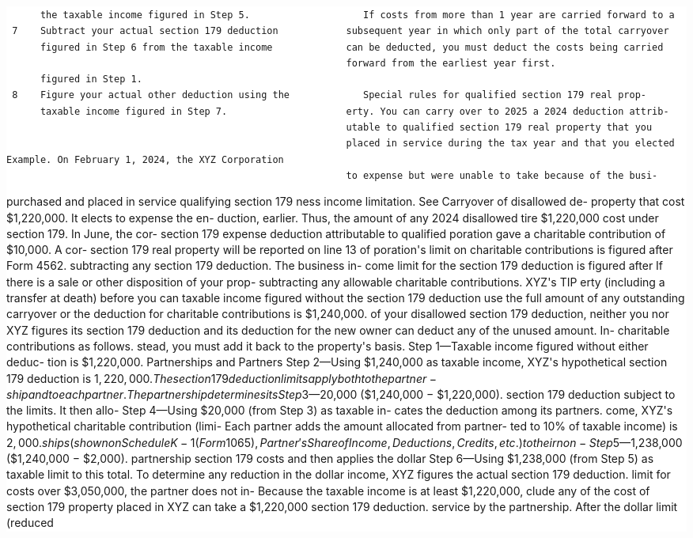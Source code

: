           the taxable income figured in Step 5.                    If costs from more than 1 year are carried forward to a
     7    Subtract your actual section 179 deduction            subsequent year in which only part of the total carryover
          figured in Step 6 from the taxable income             can be deducted, you must deduct the costs being carried
                                                                forward from the earliest year first.
          figured in Step 1.
     8    Figure your actual other deduction using the             Special rules for qualified section 179 real prop-
          taxable income figured in Step 7.                     erty. You can carry over to 2025 a 2024 deduction attrib-
                                                                utable to qualified section 179 real property that you
                                                                placed in service during the tax year and that you elected
    Example. On February 1, 2024, the XYZ Corporation
                                                                to expense but were unable to take because of the busi-
purchased and placed in service qualifying section 179
                                                                ness income limitation. See Carryover of disallowed de-
property that cost $1,220,000. It elects to expense the en-
                                                                duction, earlier. Thus, the amount of any 2024 disallowed
tire $1,220,000 cost under section 179. In June, the cor-
                                                                section 179 expense deduction attributable to qualified
poration gave a charitable contribution of $10,000. A cor-
                                                                section 179 real property will be reported on line 13 of
poration's limit on charitable contributions is figured after
                                                                Form 4562.
subtracting any section 179 deduction. The business in-
come limit for the section 179 deduction is figured after               If there is a sale or other disposition of your prop-
subtracting any allowable charitable contributions. XYZ's        TIP erty (including a transfer at death) before you can
taxable income figured without the section 179 deduction                use the full amount of any outstanding carryover
or the deduction for charitable contributions is $1,240,000.    of your disallowed section 179 deduction, neither you nor
XYZ figures its section 179 deduction and its deduction for     the new owner can deduct any of the unused amount. In-
charitable contributions as follows.                            stead, you must add it back to the property's basis.
     Step 1—Taxable income figured without either deduc-
     tion is $1,220,000.                                        Partnerships and Partners
     Step 2—Using $1,240,000 as taxable income, XYZ's
     hypothetical section 179 deduction is $1,220,000.          The section 179 deduction limits apply both to the partner-
                                                                ship and to each partner. The partnership determines its
     Step 3—$20,000 ($1,240,000 − $1,220,000).                  section 179 deduction subject to the limits. It then allo-
     Step 4—Using $20,000 (from Step 3) as taxable in-          cates the deduction among its partners.
     come, XYZ's hypothetical charitable contribution (limi-       Each partner adds the amount allocated from partner-
     ted to 10% of taxable income) is $2,000.                   ships (shown on Schedule K-1 (Form 1065), Partner's
                                                                Share of Income, Deductions, Credits, etc.) to their non-
     Step 5—$1,238,000 ($1,240,000 − $2,000).
                                                                partnership section 179 costs and then applies the dollar
     Step 6—Using $1,238,000 (from Step 5) as taxable           limit to this total. To determine any reduction in the dollar
     income, XYZ figures the actual section 179 deduction.      limit for costs over $3,050,000, the partner does not in-
     Because the taxable income is at least $1,220,000,         clude any of the cost of section 179 property placed in
     XYZ can take a $1,220,000 section 179 deduction.           service by the partnership. After the dollar limit (reduced